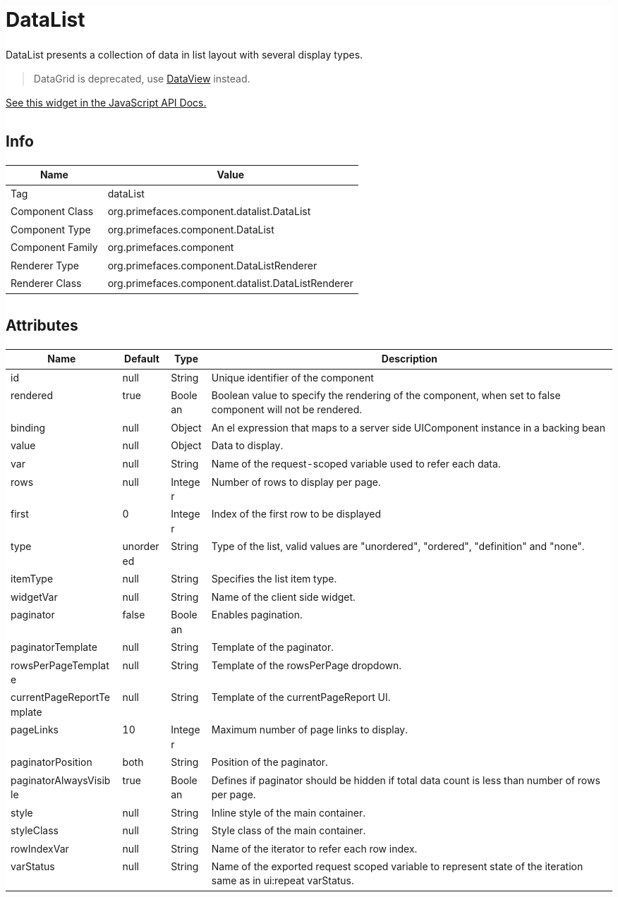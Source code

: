 # DataList

DataList presents a collection of data in list layout with several display types.

> DataGrid is deprecated, use  [DataView](/components/dataview.md) instead.

[See this widget in the JavaScript API Docs.](../../jsdocs/classes/primefaces.widget.datalist.html)

## Info

| Name | Value |
| --- | --- |
| Tag | dataList
| Component Class | org.primefaces.component.datalist.DataList
| Component Type | org.primefaces.component.DataList
| Component Family | org.primefaces.component |
| Renderer Type | org.primefaces.component.DataListRenderer
| Renderer Class | org.primefaces.component.datalist.DataListRenderer

## Attributes

| Name | Default | Type | Description | 
| --- | --- | --- | --- |
| id | null | String | Unique identifier of the component
| rendered | true | Boolean | Boolean value to specify the rendering of the component, when set to false component will not be rendered.
| binding | null | Object | An el expression that maps to a server side UIComponent instance in a backing bean
| value | null | Object | Data to display.
| var | null | String | Name of the request-scoped variable used to refer each data.
| rows | null | Integer | Number of rows to display per page.
| first | 0 | Integer | Index of the first row to be displayed
| type | unordered | String | Type of the list, valid values are "unordered", "ordered", "definition" and "none".
| itemType | null | String | Specifies the list item type.
| widgetVar | null | String | Name of the client side widget.
| paginator | false | Boolean |  Enables pagination.
| paginatorTemplate | null | String | Template of the paginator.
| rowsPerPageTemplate | null | String | Template of the rowsPerPage dropdown.
| currentPageReportTemplate | null | String | Template of the currentPageReport UI.
| pageLinks | 10 | Integer | Maximum number of page links to display.
| paginatorPosition | both | String | Position of the paginator.
| paginatorAlwaysVisible | true | Boolean | Defines if paginator should be hidden if total data count is less than number of rows per page.
| style | null | String | Inline style of the main container.
| styleClass | null | String | Style class of the main container.
| rowIndexVar | null | String | Name of the iterator to refer each row index.
| varStatus | null | String | Name of the exported request scoped variable to represent state of the iteration same as in ui:repeat varStatus.